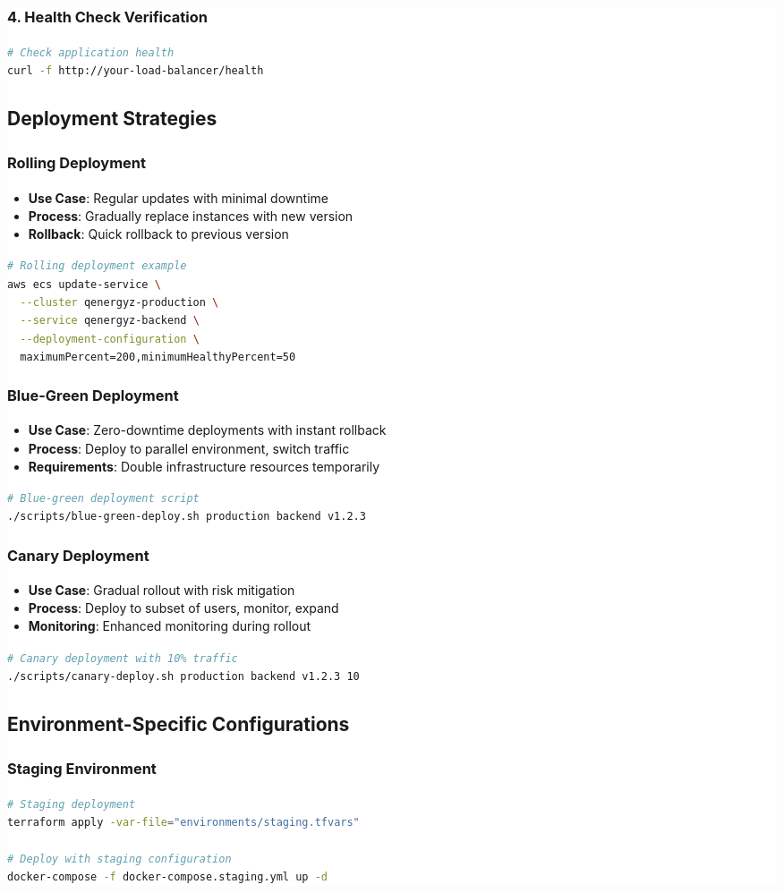 ### 4. Health Check Verification
```bash
# Check application health
curl -f http://your-load-balancer/health
```

## Deployment Strategies

### Rolling Deployment
- **Use Case**: Regular updates with minimal downtime
- **Process**: Gradually replace instances with new version
- **Rollback**: Quick rollback to previous version

```bash
# Rolling deployment example
aws ecs update-service \
  --cluster qenergyz-production \
  --service qenergyz-backend \
  --deployment-configuration \
  maximumPercent=200,minimumHealthyPercent=50
```

### Blue-Green Deployment
- **Use Case**: Zero-downtime deployments with instant rollback
- **Process**: Deploy to parallel environment, switch traffic
- **Requirements**: Double infrastructure resources temporarily

```bash
# Blue-green deployment script
./scripts/blue-green-deploy.sh production backend v1.2.3
```

### Canary Deployment
- **Use Case**: Gradual rollout with risk mitigation
- **Process**: Deploy to subset of users, monitor, expand
- **Monitoring**: Enhanced monitoring during rollout

```bash
# Canary deployment with 10% traffic
./scripts/canary-deploy.sh production backend v1.2.3 10
```

## Environment-Specific Configurations

### Staging Environment
```bash
# Staging deployment
terraform apply -var-file="environments/staging.tfvars"

# Deploy with staging configuration
docker-compose -f docker-compose.staging.yml up -d
```
